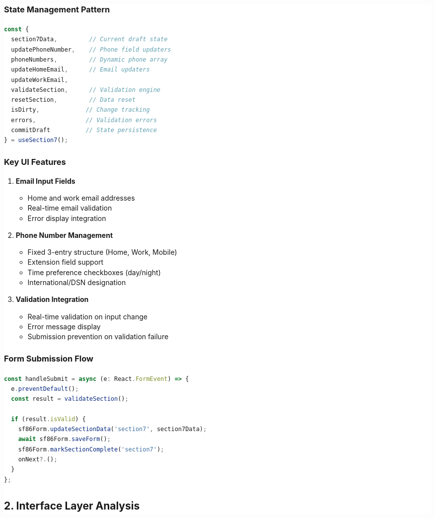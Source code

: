 ### State Management Pattern

```typescript
const {
  section7Data,         // Current draft state
  updatePhoneNumber,    // Phone field updaters
  phoneNumbers,         // Dynamic phone array
  updateHomeEmail,      // Email updaters
  updateWorkEmail,
  validateSection,      // Validation engine
  resetSection,         // Data reset
  isDirty,             // Change tracking
  errors,              // Validation errors
  commitDraft          // State persistence
} = useSection7();
```

### Key UI Features

1. **Email Input Fields**
   - Home and work email addresses
   - Real-time email validation
   - Error display integration

2. **Phone Number Management**
   - Fixed 3-entry structure (Home, Work, Mobile)
   - Extension field support
   - Time preference checkboxes (day/night)
   - International/DSN designation

3. **Validation Integration**
   - Real-time validation on input change
   - Error message display
   - Submission prevention on validation failure

### Form Submission Flow

```typescript
const handleSubmit = async (e: React.FormEvent) => {
  e.preventDefault();
  const result = validateSection();
  
  if (result.isValid) {
    sf86Form.updateSectionData('section7', section7Data);
    await sf86Form.saveForm();
    sf86Form.markSectionComplete('section7');
    onNext?.();
  }
};
```

## 2. Interface Layer Analysis
